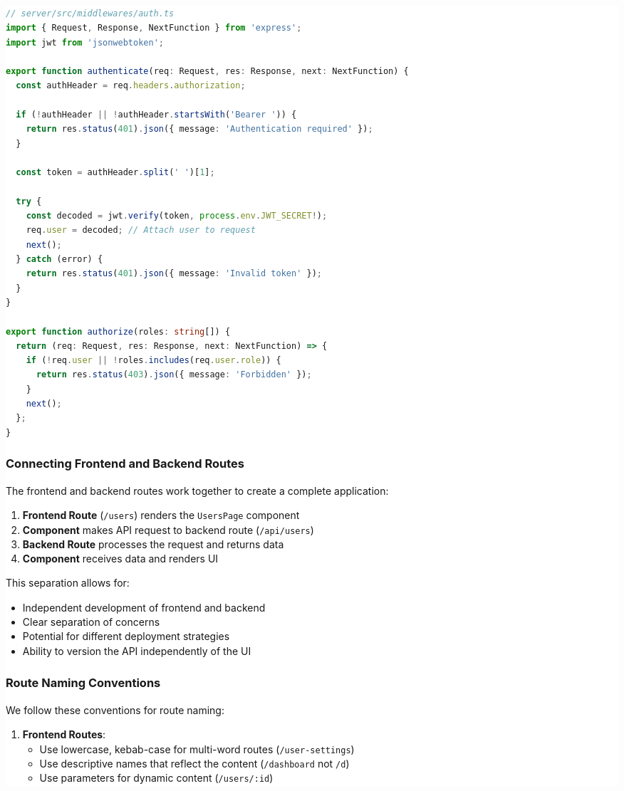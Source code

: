 ```typescript
// server/src/middlewares/auth.ts
import { Request, Response, NextFunction } from 'express';
import jwt from 'jsonwebtoken';

export function authenticate(req: Request, res: Response, next: NextFunction) {
  const authHeader = req.headers.authorization;
  
  if (!authHeader || !authHeader.startsWith('Bearer ')) {
    return res.status(401).json({ message: 'Authentication required' });
  }
  
  const token = authHeader.split(' ')[1];
  
  try {
    const decoded = jwt.verify(token, process.env.JWT_SECRET!);
    req.user = decoded; // Attach user to request
    next();
  } catch (error) {
    return res.status(401).json({ message: 'Invalid token' });
  }
}

export function authorize(roles: string[]) {
  return (req: Request, res: Response, next: NextFunction) => {
    if (!req.user || !roles.includes(req.user.role)) {
      return res.status(403).json({ message: 'Forbidden' });
    }
    next();
  };
}
```

### Connecting Frontend and Backend Routes

The frontend and backend routes work together to create a complete application:

1. **Frontend Route** (`/users`) renders the `UsersPage` component
2. **Component** makes API request to backend route (`/api/users`)
3. **Backend Route** processes the request and returns data
4. **Component** receives data and renders UI

This separation allows for:
- Independent development of frontend and backend
- Clear separation of concerns
- Potential for different deployment strategies
- Ability to version the API independently of the UI

### Route Naming Conventions

We follow these conventions for route naming:

1. **Frontend Routes**:
   - Use lowercase, kebab-case for multi-word routes (`/user-settings`)
   - Use descriptive names that reflect the content (`/dashboard` not `/d`)
   - Use parameters for dynamic content (`/users/:id`)
